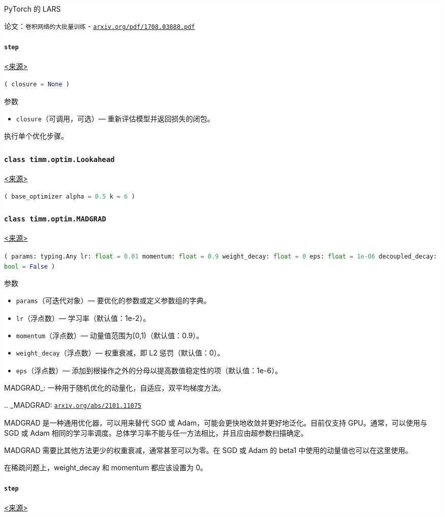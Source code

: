 PyTorch 的 LARS

论文：`卷积网络的大批量训练` - [`arxiv.org/pdf/1708.03888.pdf`](https://arxiv.org/pdf/1708.03888.pdf)

#### `step`

[<来源>](https://github.com/huggingface/pytorch-image-models/blob/v0.9.12/timm/optim/lars.py#L75)

```py
( closure = None )
```

参数

+   `closure`（可调用，可选）— 重新评估模型并返回损失的闭包。

执行单个优化步骤。

### `class timm.optim.Lookahead`

[<来源>](https://github.com/huggingface/pytorch-image-models/blob/v0.9.12/timm/optim/lookahead.py#L15)

```py
( base_optimizer alpha = 0.5 k = 6 )
```

### `class timm.optim.MADGRAD`

[<来源>](https://github.com/huggingface/pytorch-image-models/blob/v0.9.12/timm/optim/madgrad.py#L24)

```py
( params: typing.Any lr: float = 0.01 momentum: float = 0.9 weight_decay: float = 0 eps: float = 1e-06 decoupled_decay: bool = False )
```

参数

+   `params`（可迭代对象）— 要优化的参数或定义参数组的字典。

+   `lr`（浮点数）— 学习率（默认值：1e-2）。

+   `momentum`（浮点数）— 动量值范围为[0,1)（默认值：0.9）。

+   `weight_decay`（浮点数）— 权重衰减，即 L2 惩罚（默认值：0）。

+   `eps`（浮点数）— 添加到根操作之外的分母以提高数值稳定性的项（默认值：1e-6）。

MADGRAD_: 一种用于随机优化的动量化，自适应，双平均梯度方法。

.. _MADGRAD: [`arxiv.org/abs/2101.11075`](https://arxiv.org/abs/2101.11075)

MADGRAD 是一种通用优化器，可以用来替代 SGD 或 Adam，可能会更快地收敛并更好地泛化。目前仅支持 GPU。通常，可以使用与 SGD 或 Adam 相同的学习率调度。总体学习率不能与任一方法相比，并且应由超参数扫描确定。

MADGRAD 需要比其他方法更少的权重衰减，通常甚至可以为零。在 SGD 或 Adam 的 beta1 中使用的动量值也可以在这里使用。

在稀疏问题上，weight_decay 和 momentum 都应该设置为 0。

#### `step`

[<来源>](https://github.com/huggingface/pytorch-image-models/blob/v0.9.12/timm/optim/madgrad.py#L85)
